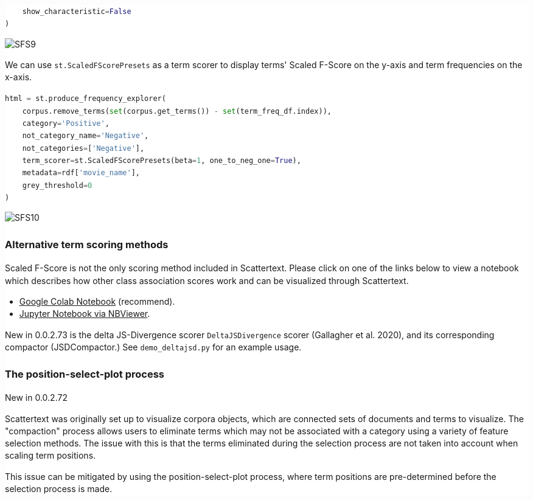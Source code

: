 ```python
    show_characteristic=False
)
```

![SFS9](https://raw.githubusercontent.com/JasonKessler/jasonkessler.github.io/master/scaledfscoreimgs/sfs9.png)

We can use `st.ScaledFScorePresets` as a term scorer to display terms' Scaled F-Score on the y-axis and
term frequencies on the x-axis.

```python
html = st.produce_frequency_explorer(
    corpus.remove_terms(set(corpus.get_terms()) - set(term_freq_df.index)),
    category='Positive',
    not_category_name='Negative',
    not_categories=['Negative'],
    term_scorer=st.ScaledFScorePresets(beta=1, one_to_neg_one=True),
    metadata=rdf['movie_name'],
    grey_threshold=0
)
```

![SFS10](https://raw.githubusercontent.com/JasonKessler/jasonkessler.github.io/master/scaledfscoreimgs/sfs10.png)

### Alternative term scoring methods

Scaled F-Score is not the only scoring method included in Scattertext. Please click on one of the links below to
view a notebook which describes how other class association scores work and can be visualized through Scattertext.

* [Google Colab Notebook](https://colab.research.google.com/drive/1snxAP8X6EIDi42FugJ_h5U-fBGDCqtyS) (recommend).
* [Jupyter Notebook via NBViewer](https://colab.research.google.com/drive/1snxAP8X6EIDi42FugJ_h5U-fBGDCqtyS).

New in 0.0.2.73 is the delta JS-Divergence scorer `DeltaJSDivergence` scorer (Gallagher et al. 2020), and its
corresponding compactor (JSDCompactor.) See `demo_deltajsd.py` for an example usage.

### The position-select-plot process

New in 0.0.2.72

Scattertext was originally set up to visualize corpora objects, which are connected sets of documents and
terms to visualize. The "compaction" process allows users to eliminate terms which may not be associated with a
category using a variety of feature selection methods. The issue with this is that the terms eliminated during
the selection process are not taken into account when scaling term positions.

This issue can be mitigated by using the position-select-plot process, where term positions are pre-determined
before the selection process is made.

